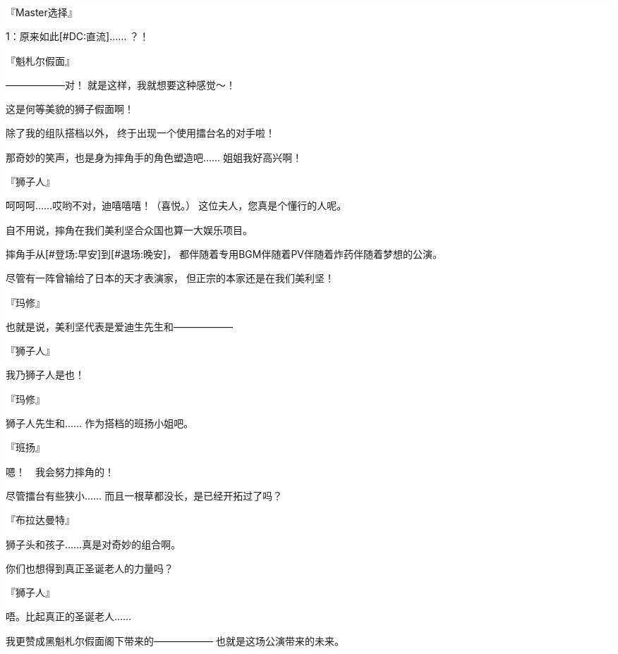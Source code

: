 『Master选择』

1：原来如此[#DC:直流]……
？！

『魁札尔假面』

——————对！
就是这样，我就想要这种感觉～！

这是何等美貌的狮子假面啊！

除了我的组队搭档以外，
终于出现一个使用擂台名的对手啦！

那奇妙的笑声，也是身为摔角手的角色塑造吧……
姐姐我好高兴啊！

『狮子人』

呵呵呵……哎哟不对，迪嘻嘻嘻！（喜悦。）
这位夫人，您真是个懂行的人呢。

自不用说，摔角在我们美利坚合众国也算一大娱乐项目。

摔角手从[#登场:早安]到[#退场:晚安]，
都伴随着专用BGM伴随着PV伴随着炸药伴随着梦想的公演。

尽管有一阵曾输给了日本的天才表演家，
但正宗的本家还是在我们美利坚！

『玛修』

也就是说，美利坚代表是爱迪生先生和——————

『狮子人』

我乃狮子人是也！

『玛修』

狮子人先生和……
作为搭档的班扬小姐吧。

『班扬』

嗯！　我会努力摔角的！

尽管擂台有些狭小……
而且一根草都没长，是已经开拓过了吗？

『布拉达曼特』

狮子头和孩子……真是对奇妙的组合啊。

你们也想得到真正圣诞老人的力量吗？

『狮子人』

唔。比起真正的圣诞老人……

我更赞成黑魁札尔假面阁下带来的——————
也就是这场公演带来的未来。
